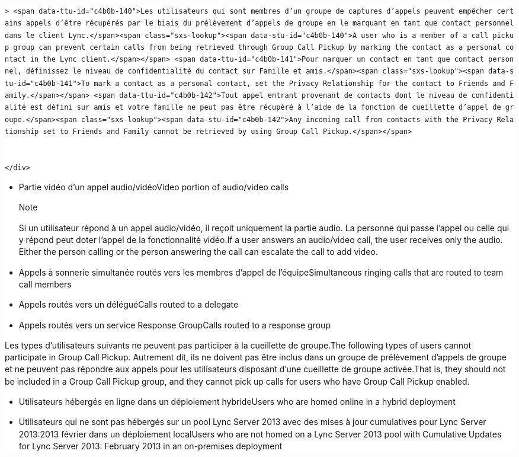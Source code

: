     > <span data-ttu-id="c4b0b-140">Les utilisateurs qui sont membres d’un groupe de captures d’appels peuvent empêcher certains appels d’être récupérés par le biais du prélèvement d’appels de groupe en le marquant en tant que contact personnel dans le client Lync.</span><span class="sxs-lookup"><span data-stu-id="c4b0b-140">A user who is a member of a call pickup group can prevent certain calls from being retrieved through Group Call Pickup by marking the contact as a personal contact in the Lync client.</span></span> <span data-ttu-id="c4b0b-141">Pour marquer un contact en tant que contact personnel, définissez le niveau de confidentialité du contact sur Famille et amis.</span><span class="sxs-lookup"><span data-stu-id="c4b0b-141">To mark a contact as a personal contact, set the Privacy Relationship for the contact to Friends and Family.</span></span> <span data-ttu-id="c4b0b-142">Tout appel entrant provenant de contacts dont le niveau de confidentialité est défini sur amis et votre famille ne peut pas être récupéré à l’aide de la fonction de cueillette d’appel de groupe.</span><span class="sxs-lookup"><span data-stu-id="c4b0b-142">Any incoming call from contacts with the Privacy Relationship set to Friends and Family cannot be retrieved by using Group Call Pickup.</span></span>

    
    </div>

  - <span data-ttu-id="c4b0b-143">Partie vidéo d’un appel audio/vidéo</span><span class="sxs-lookup"><span data-stu-id="c4b0b-143">Video portion of audio/video calls</span></span>
    
    <div>
    

    > [!NOTE]  
    > <span data-ttu-id="c4b0b-p109">Si un utilisateur répond à un appel audio/vidéo, il reçoit uniquement la partie audio. La personne qui passe l’appel ou celle qui y répond peut doter l’appel de la fonctionnalité vidéo.</span><span class="sxs-lookup"><span data-stu-id="c4b0b-p109">If a user answers an audio/video call, the user receives only the audio. Either the person calling or the person answering the call can escalate the call to add video.</span></span>

    
    </div>

  - <span data-ttu-id="c4b0b-146">Appels à sonnerie simultanée routés vers les membres d’appel de l’équipe</span><span class="sxs-lookup"><span data-stu-id="c4b0b-146">Simultaneous ringing calls that are routed to team call members</span></span>

  - <span data-ttu-id="c4b0b-147">Appels routés vers un délégué</span><span class="sxs-lookup"><span data-stu-id="c4b0b-147">Calls routed to a delegate</span></span>

  - <span data-ttu-id="c4b0b-148">Appels routés vers un service Response Group</span><span class="sxs-lookup"><span data-stu-id="c4b0b-148">Calls routed to a response group</span></span>

<span data-ttu-id="c4b0b-149">Les types d’utilisateurs suivants ne peuvent pas participer à la cueillette de groupe.</span><span class="sxs-lookup"><span data-stu-id="c4b0b-149">The following types of users cannot participate in Group Call Pickup.</span></span> <span data-ttu-id="c4b0b-150">Autrement dit, ils ne doivent pas être inclus dans un groupe de prélèvement d’appels de groupe et ne peuvent pas répondre aux appels pour les utilisateurs disposant d’une cueillette de groupe activée.</span><span class="sxs-lookup"><span data-stu-id="c4b0b-150">That is, they should not be included in a Group Call Pickup group, and they cannot pick up calls for users who have Group Call Pickup enabled.</span></span>

  - <span data-ttu-id="c4b0b-151">Utilisateurs hébergés en ligne dans un déploiement hybride</span><span class="sxs-lookup"><span data-stu-id="c4b0b-151">Users who are homed online in a hybrid deployment</span></span>

  - <span data-ttu-id="c4b0b-152">Utilisateurs qui ne sont pas hébergés sur un pool Lync Server 2013 avec des mises à jour cumulatives pour Lync Server 2013:2013 février dans un déploiement local</span><span class="sxs-lookup"><span data-stu-id="c4b0b-152">Users who are not homed on a Lync Server 2013 pool with Cumulative Updates for Lync Server 2013: February 2013 in an on-premises deployment</span></span>
